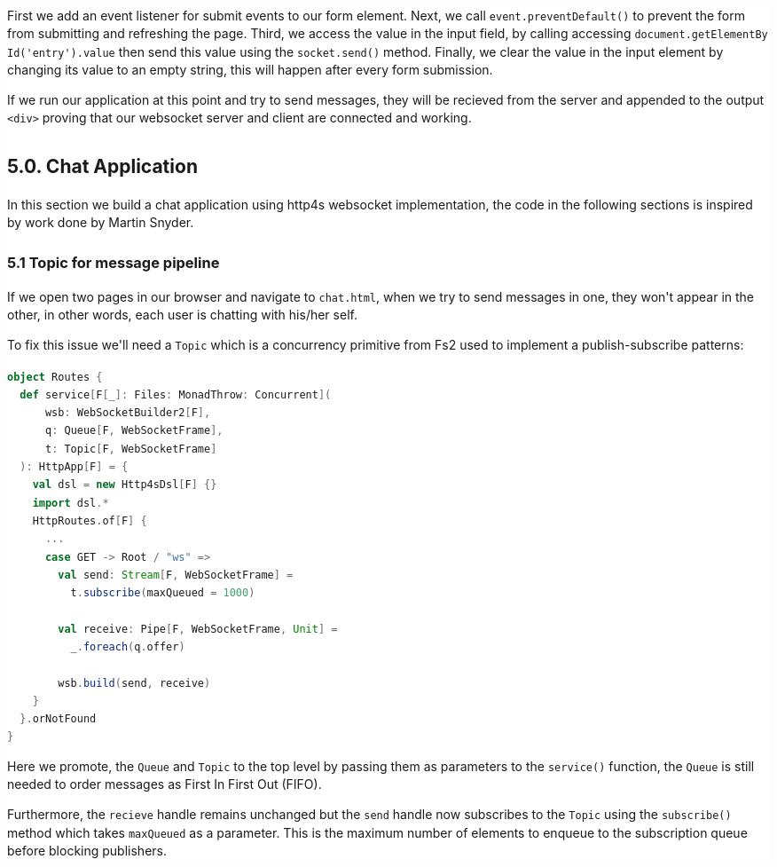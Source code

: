 First we add an event listener for submit events to our form element. Next, we call `event.preventDefault()` to prevent the form from submitting and refreshing the page. 
Third, we access the value in the input field, by calling accessing `document.getElementById('entry').value` then send this value using the `socket.send()` method.
Finally, we clear the value in the input element by changing its value to an empty string, this will happen after every form submission.

If we run our application at this point and try to send messages, they will be recieved from the server and appended to the output `<div>` proving that our websocket server and client are connected and working.

## 5.0. Chat Application
In this section we build a chat application using http4s websocket implementation, the code in the following sections is inspired by work done by Martin Snyder.

### 5.1 Topic for message pipeline

If we open two pages in our browser and navigate to `chat.html`, when we try to send messages in one, they won't appear in the other, in other words, each user is chatting with his/her self.

To fix this issue we'll need a `Topic` which is a concurrency primitive from Fs2 used to implement a publish-subscribe patterns:

```scala
object Routes {
  def service[F[_]: Files: MonadThrow: Concurrent](
      wsb: WebSocketBuilder2[F],
      q: Queue[F, WebSocketFrame],
      t: Topic[F, WebSocketFrame]
  ): HttpApp[F] = {
    val dsl = new Http4sDsl[F] {}
    import dsl.*
    HttpRoutes.of[F] {
      ...
      case GET -> Root / "ws" =>
        val send: Stream[F, WebSocketFrame] =
          t.subscribe(maxQueued = 1000)

        val receive: Pipe[F, WebSocketFrame, Unit] =
          _.foreach(q.offer)

        wsb.build(send, receive)
    }
  }.orNotFound
}
```

Here we promote, the `Queue` and `Topic` to the top level by passing them as parameters to the `service()` function, the `Queue` is still needed to order messages as First In First Out (FIFO). 

Furthermore, the `recieve` handle remains unchanged but the `send` handle now subscribes to the `Topic` using the `subscribe()` method which takes `maxQueued` as a parameter. This is the maximum number of elements to enqueue to the subscription queue before blocking publishers.
